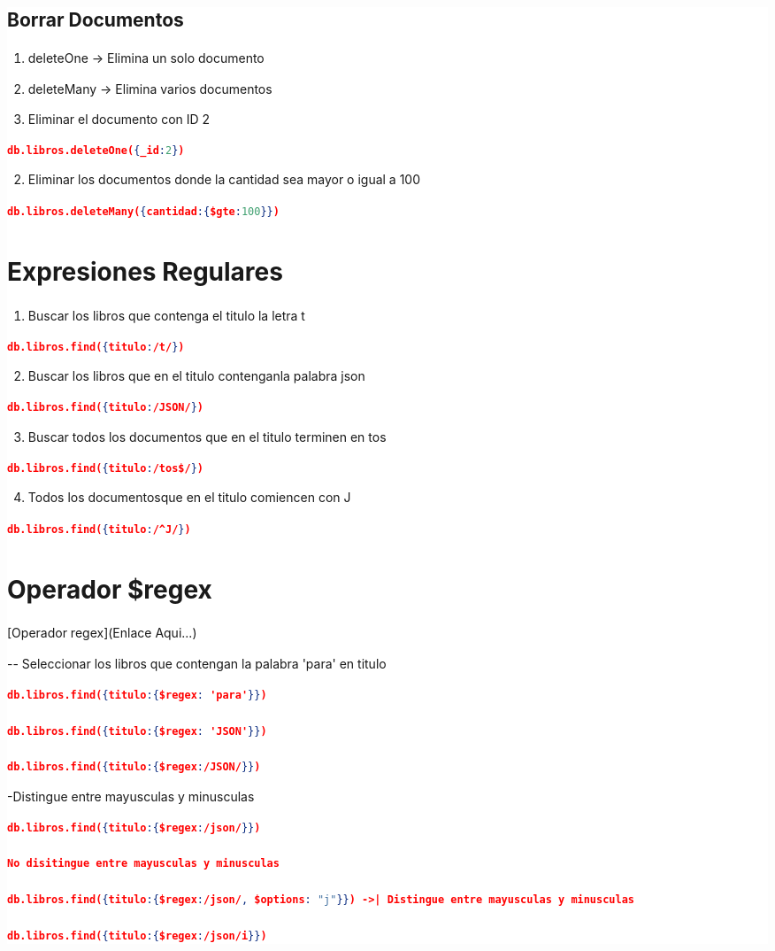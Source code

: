 ## Borrar Documentos

1. deleteOne -> Elimina un solo documento 
2. deleteMany -> Elimina varios documentos

1. Eliminar el documento con ID 2
```json
db.libros.deleteOne({_id:2})
```

2. Eliminar los documentos donde la cantidad sea mayor o igual a 100
```json
db.libros.deleteMany({cantidad:{$gte:100}})
```

# Expresiones Regulares

1. Buscar los libros que contenga el titulo la letra t 
```json
db.libros.find({titulo:/t/})
```

2. Buscar los libros que en el titulo contenganla palabra json
```json
db.libros.find({titulo:/JSON/})
```

3. Buscar todos los documentos que en el titulo terminen en tos
```json
db.libros.find({titulo:/tos$/})
```

4. Todos los documentosque en el titulo comiencen con J 
```json
db.libros.find({titulo:/^J/})
```

# Operador $regex
[Operador regex](Enlace Aqui...)

-- Seleccionar los libros que contengan la palabra 'para' en titulo
```json
db.libros.find({titulo:{$regex: 'para'}})

db.libros.find({titulo:{$regex: 'JSON'}})

db.libros.find({titulo:{$regex:/JSON/}})
```
-Distingue entre mayusculas y minusculas

```json
db.libros.find({titulo:{$regex:/json/}}) 

No disitingue entre mayusculas y minusculas

db.libros.find({titulo:{$regex:/json/, $options: "j"}}) ->| Distingue entre mayusculas y minusculas

db.libros.find({titulo:{$regex:/json/i}})

```
